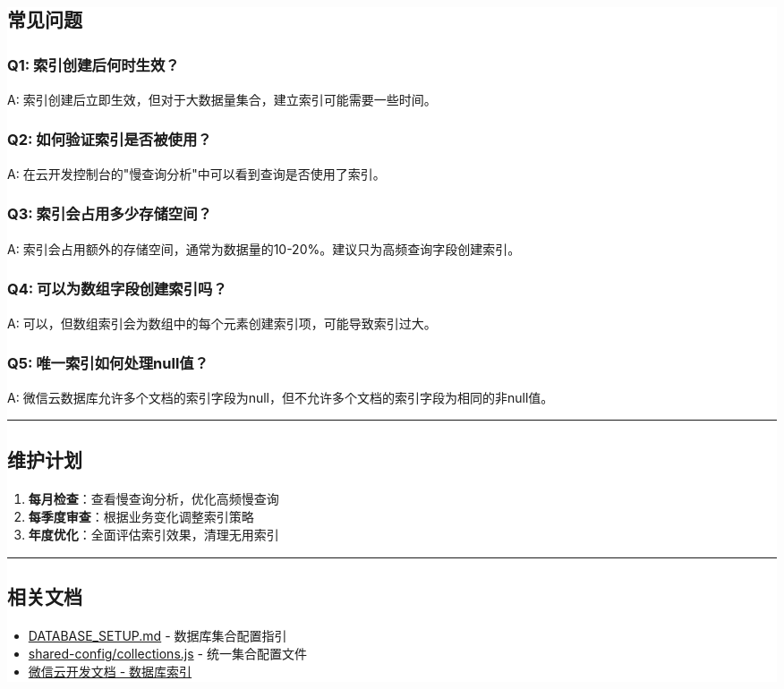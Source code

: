 
## 常见问题

### Q1: 索引创建后何时生效？
A: 索引创建后立即生效，但对于大数据量集合，建立索引可能需要一些时间。

### Q2: 如何验证索引是否被使用？
A: 在云开发控制台的"慢查询分析"中可以看到查询是否使用了索引。

### Q3: 索引会占用多少存储空间？
A: 索引会占用额外的存储空间，通常为数据量的10-20%。建议只为高频查询字段创建索引。

### Q4: 可以为数组字段创建索引吗？
A: 可以，但数组索引会为数组中的每个元素创建索引项，可能导致索引过大。

### Q5: 唯一索引如何处理null值？
A: 微信云数据库允许多个文档的索引字段为null，但不允许多个文档的索引字段为相同的非null值。

---

## 维护计划

1. **每月检查**：查看慢查询分析，优化高频慢查询
2. **每季度审查**：根据业务变化调整索引策略
3. **年度优化**：全面评估索引效果，清理无用索引

---

## 相关文档

- [DATABASE_SETUP.md](./DATABASE_SETUP.md) - 数据库集合配置指引
- [shared-config/collections.js](./shared-config/collections.js) - 统一集合配置文件
- [微信云开发文档 - 数据库索引](https://developers.weixin.qq.com/miniprogram/dev/wxcloud/guide/database/index.html)

